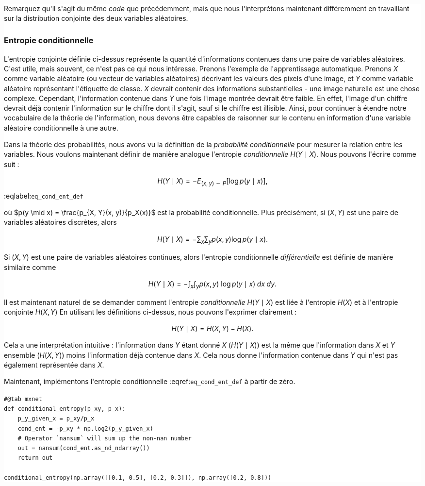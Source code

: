 Remarquez qu'il s'agit du même *code* que précédemment, mais que nous l'interprétons maintenant différemment en travaillant sur la distribution conjointe des deux variables aléatoires.


### Entropie conditionnelle

L'entropie conjointe définie ci-dessus représente la quantité d'informations contenues dans une paire de variables aléatoires.  C'est utile, mais souvent, ce n'est pas ce qui nous intéresse.  Prenons l'exemple de l'apprentissage automatique.  Prenons $X$ comme variable aléatoire (ou vecteur de variables aléatoires) décrivant les valeurs des pixels d'une image, et $Y$ comme variable aléatoire représentant l'étiquette de classe. $X$ devrait contenir des informations substantielles - une image naturelle est une chose complexe.  Cependant, l'information contenue dans $Y$ une fois l'image montrée devrait être faible.  En effet, l'image d'un chiffre devrait déjà contenir l'information sur le chiffre dont il s'agit, sauf si le chiffre est illisible.  Ainsi, pour continuer à étendre notre vocabulaire de la théorie de l'information, nous devons être capables de raisonner sur le contenu en information d'une variable aléatoire conditionnelle à une autre.

Dans la théorie des probabilités, nous avons vu la définition de la *probabilité conditionnelle* pour mesurer la relation entre les variables. Nous voulons maintenant définir de manière analogue l'entropie *conditionnelle* $H(Y \mid X)$.  Nous pouvons l'écrire comme suit :

$$ H(Y \mid X) = - E_{(x, y) \sim P} [\log p(y \mid x)],$$ 
 :eqlabel:`eq_cond_ent_def` 

 où $p(y \mid x) = \frac{p_{X, Y}(x, y)}{p_X(x)}$ est la probabilité conditionnelle. Plus précisément, si $(X, Y)$ est une paire de variables aléatoires discrètes, alors

$$H(Y \mid X) = - \sum_{x} \sum_{y} p(x, y) \log p(y \mid x).$$ 

 Si $(X, Y)$ est une paire de variables aléatoires continues, alors l'entropie conditionnelle *différentielle* est définie de manière similaire comme

$$H(Y \mid X) = - \int_x \int_y p(x, y) \ \log p(y \mid x) \;dx \;dy.$$ 

 
 Il est maintenant naturel de se demander comment l'entropie *conditionnelle* $H(Y \mid X)$ est liée à l'entropie $H(X)$ et à l'entropie conjointe $H(X, Y)$  En utilisant les définitions ci-dessus, nous pouvons l'exprimer clairement :

$$H(Y \mid X) = H(X, Y) - H(X).$$ 

 Cela a une interprétation intuitive : l'information dans $Y$ étant donné $X$ ($H(Y \mid X)$) est la même que l'information dans $X$ et $Y$ ensemble ($H(X, Y)$) moins l'information déjà contenue dans $X$.  Cela nous donne l'information contenue dans $Y$ qui n'est pas également représentée dans $X$.

Maintenant, implémentons l'entropie conditionnelle :eqref:`eq_cond_ent_def` à partir de zéro.

```{.python .input}
#@tab mxnet
def conditional_entropy(p_xy, p_x):
    p_y_given_x = p_xy/p_x
    cond_ent = -p_xy * np.log2(p_y_given_x)
    # Operator `nansum` will sum up the non-nan number
    out = nansum(cond_ent.as_nd_ndarray())
    return out

conditional_entropy(np.array([[0.1, 0.5], [0.2, 0.3]]), np.array([0.2, 0.8]))
```
